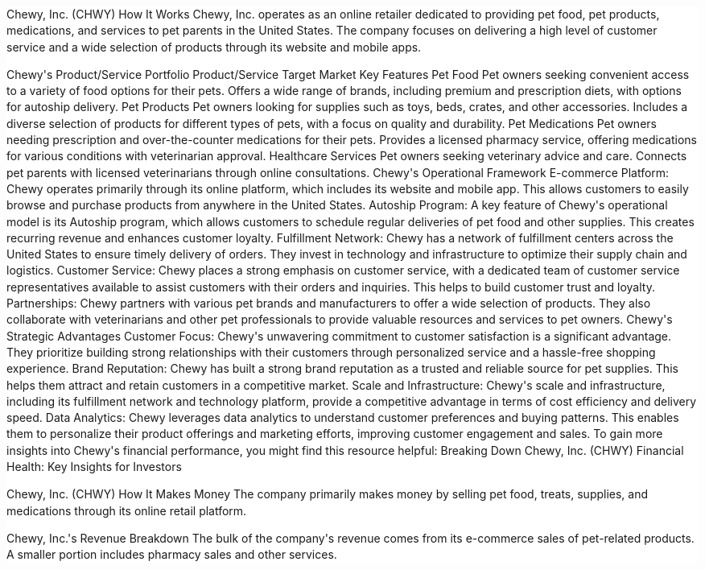 Chewy, Inc. (CHWY) How It Works
Chewy, Inc. operates as an online retailer dedicated to providing pet food, pet products, medications, and services to pet parents in the United States. The company focuses on delivering a high level of customer service and a wide selection of products through its website and mobile apps.

Chewy's Product/Service Portfolio
Product/Service Target Market Key Features
Pet Food Pet owners seeking convenient access to a variety of food options for their pets. Offers a wide range of brands, including premium and prescription diets, with options for autoship delivery.
Pet Products Pet owners looking for supplies such as toys, beds, crates, and other accessories. Includes a diverse selection of products for different types of pets, with a focus on quality and durability.
Pet Medications Pet owners needing prescription and over-the-counter medications for their pets. Provides a licensed pharmacy service, offering medications for various conditions with veterinarian approval.
Healthcare Services Pet owners seeking veterinary advice and care. Connects pet parents with licensed veterinarians through online consultations.
Chewy's Operational Framework
E-commerce Platform: Chewy operates primarily through its online platform, which includes its website and mobile app. This allows customers to easily browse and purchase products from anywhere in the United States.
Autoship Program: A key feature of Chewy's operational model is its Autoship program, which allows customers to schedule regular deliveries of pet food and other supplies. This creates recurring revenue and enhances customer loyalty.
Fulfillment Network: Chewy has a network of fulfillment centers across the United States to ensure timely delivery of orders. They invest in technology and infrastructure to optimize their supply chain and logistics.
Customer Service: Chewy places a strong emphasis on customer service, with a dedicated team of customer service representatives available to assist customers with their orders and inquiries. This helps to build customer trust and loyalty.
Partnerships: Chewy partners with various pet brands and manufacturers to offer a wide selection of products. They also collaborate with veterinarians and other pet professionals to provide valuable resources and services to pet owners.
Chewy's Strategic Advantages
Customer Focus: Chewy's unwavering commitment to customer satisfaction is a significant advantage. They prioritize building strong relationships with their customers through personalized service and a hassle-free shopping experience.
Brand Reputation: Chewy has built a strong brand reputation as a trusted and reliable source for pet supplies. This helps them attract and retain customers in a competitive market.
Scale and Infrastructure: Chewy's scale and infrastructure, including its fulfillment network and technology platform, provide a competitive advantage in terms of cost efficiency and delivery speed.
Data Analytics: Chewy leverages data analytics to understand customer preferences and buying patterns. This enables them to personalize their product offerings and marketing efforts, improving customer engagement and sales.
To gain more insights into Chewy's financial performance, you might find this resource helpful: Breaking Down Chewy, Inc. (CHWY) Financial Health: Key Insights for Investors

Chewy, Inc. (CHWY) How It Makes Money
The company primarily makes money by selling pet food, treats, supplies, and medications through its online retail platform.

Chewy, Inc.'s Revenue Breakdown
The bulk of the company's revenue comes from its e-commerce sales of pet-related products. A smaller portion includes pharmacy sales and other services.
